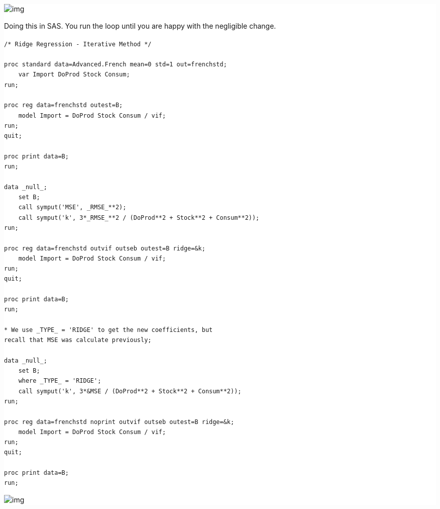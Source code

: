 ![img](pics/pic_019.png)

Doing this in SAS. You run the loop until you are happy with the negligible change.

```
/* Ridge Regression - Iterative Method */

proc standard data=Advanced.French mean=0 std=1 out=frenchstd;
    var Import DoProd Stock Consum;
run;

proc reg data=frenchstd outest=B;
    model Import = DoProd Stock Consum / vif;
run;
quit;

proc print data=B;
run;

data _null_;
    set B;
    call symput('MSE', _RMSE_**2);
    call symput('k', 3*_RMSE_**2 / (DoProd**2 + Stock**2 + Consum**2));
run;

proc reg data=frenchstd outvif outseb outest=B ridge=&k;
    model Import = DoProd Stock Consum / vif;
run;
quit;

proc print data=B;
run;

* We use _TYPE_ = 'RIDGE' to get the new coefficients, but 
recall that MSE was calculate previously;

data _null_;
    set B;
    where _TYPE_ = 'RIDGE';
    call symput('k', 3*&MSE / (DoProd**2 + Stock**2 + Consum**2));
run;

proc reg data=frenchstd noprint outvif outseb outest=B ridge=&k;
    model Import = DoProd Stock Consum / vif;
run;
quit;

proc print data=B;
run;
```

![img](pics/pic_020.png)

